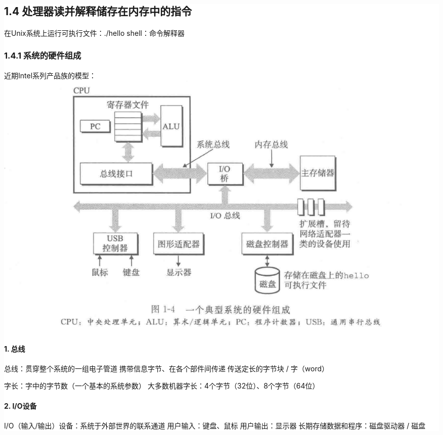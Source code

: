 

## 1.4 处理器读并解释储存在内存中的指令

在Unix系统上运行可执行文件：./hello
shell：命令解释器



### 1.4.1 系统的硬件组成

近期Intel系列产品族的模型：
![](img/图/图1-4.png)



#### 1. 总线

总线：贯穿整个系统的一组电子管道
	携带信息字节、在各个部件间传递
	传送定长的字节块 / 字（word）

字长：字中的字节数（一个基本的系统参数）
	大多数机器字长：4个字节（32位）、8个字节（64位）



#### 2. I/O设备

I/O（输入/输出）设备：系统于外部世界的联系通道
用户输入：键盘、鼠标
用户输出：显示器
长期存储数据和程序：磁盘驱动器 / 磁盘

